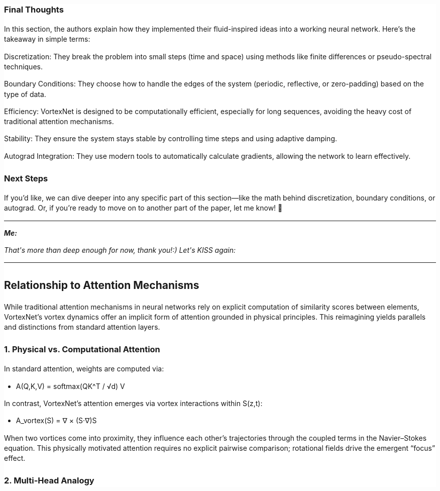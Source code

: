 ### Final Thoughts

In this section, the authors explain how they implemented their fluid-inspired ideas into a working neural network. Here’s the takeaway in simple terms:

Discretization: They break the problem into small steps (time and space) using methods like finite differences or pseudo-spectral techniques.

Boundary Conditions: They choose how to handle the edges of the system (periodic, reflective, or zero-padding) based on the type of data.

Efficiency: VortexNet is designed to be computationally efficient, especially for long sequences, avoiding the heavy cost of traditional attention mechanisms.

Stability: They ensure the system stays stable by controlling time steps and using adaptive damping.

Autograd Integration: They use modern tools to automatically calculate gradients, allowing the network to learn effectively.

### Next Steps

If you’d like, we can dive deeper into any specific part of this section—like the math behind discretization, boundary conditions, or autograd. Or, if you’re ready to move on to another part of the paper, let me know! 🌊

---

___Me:___
 
_That's more than deep enough for now, thank you!:) Let's KISS again:_

---

## Relationship to Attention Mechanisms

While traditional attention mechanisms in neural networks rely on explicit computation of similarity scores between elements, VortexNet’s vortex dynamics offer an implicit form of attention grounded in physical principles. This reimagining yields parallels and distinctions from standard attention layers.

### 1. Physical vs. Computational Attention

In standard attention, weights are computed via:

- A(Q,K,V) = softmax(QK^T / √d) V

In contrast, VortexNet’s attention emerges via vortex interactions within S(z,t):

- A_vortex(S) = ∇ × (S·∇)S

When two vortices come into proximity, they influence each other’s trajectories through the coupled terms in the Navier–Stokes equation. This physically motivated attention requires no explicit pairwise comparison; rotational fields drive the emergent “focus” effect.

### 2. Multi-Head Analogy
